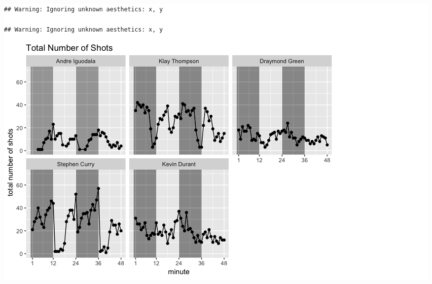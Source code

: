     ## Warning: Ignoring unknown aesthetics: x, y

    ## Warning: Ignoring unknown aesthetics: x, y

![](../images/unnamed-chunk-20-1.png)
